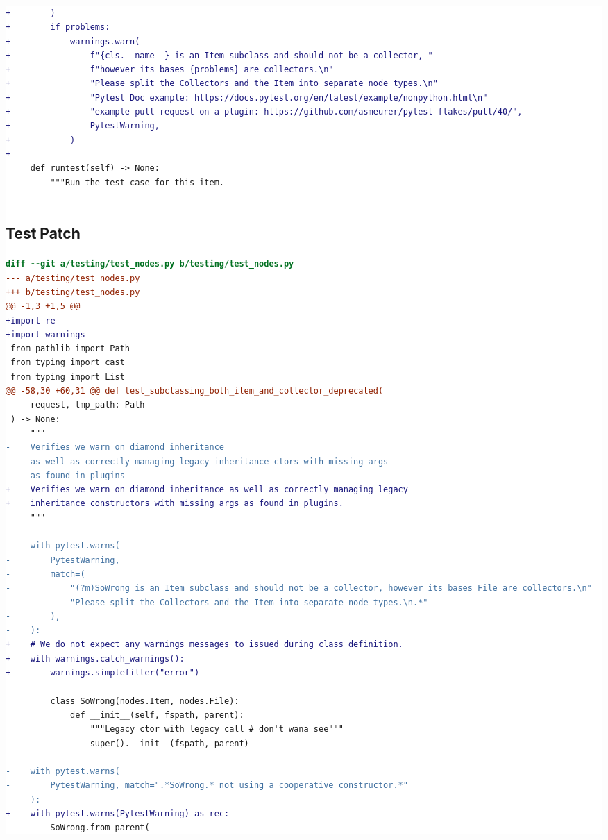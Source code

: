 ```diff
+        )
+        if problems:
+            warnings.warn(
+                f"{cls.__name__} is an Item subclass and should not be a collector, "
+                f"however its bases {problems} are collectors.\n"
+                "Please split the Collectors and the Item into separate node types.\n"
+                "Pytest Doc example: https://docs.pytest.org/en/latest/example/nonpython.html\n"
+                "example pull request on a plugin: https://github.com/asmeurer/pytest-flakes/pull/40/",
+                PytestWarning,
+            )
+
     def runtest(self) -> None:
         """Run the test case for this item.
 

```

## Test Patch

```diff
diff --git a/testing/test_nodes.py b/testing/test_nodes.py
--- a/testing/test_nodes.py
+++ b/testing/test_nodes.py
@@ -1,3 +1,5 @@
+import re
+import warnings
 from pathlib import Path
 from typing import cast
 from typing import List
@@ -58,30 +60,31 @@ def test_subclassing_both_item_and_collector_deprecated(
     request, tmp_path: Path
 ) -> None:
     """
-    Verifies we warn on diamond inheritance
-    as well as correctly managing legacy inheritance ctors with missing args
-    as found in plugins
+    Verifies we warn on diamond inheritance as well as correctly managing legacy
+    inheritance constructors with missing args as found in plugins.
     """
 
-    with pytest.warns(
-        PytestWarning,
-        match=(
-            "(?m)SoWrong is an Item subclass and should not be a collector, however its bases File are collectors.\n"
-            "Please split the Collectors and the Item into separate node types.\n.*"
-        ),
-    ):
+    # We do not expect any warnings messages to issued during class definition.
+    with warnings.catch_warnings():
+        warnings.simplefilter("error")
 
         class SoWrong(nodes.Item, nodes.File):
             def __init__(self, fspath, parent):
                 """Legacy ctor with legacy call # don't wana see"""
                 super().__init__(fspath, parent)
 
-    with pytest.warns(
-        PytestWarning, match=".*SoWrong.* not using a cooperative constructor.*"
-    ):
+    with pytest.warns(PytestWarning) as rec:
         SoWrong.from_parent(
```